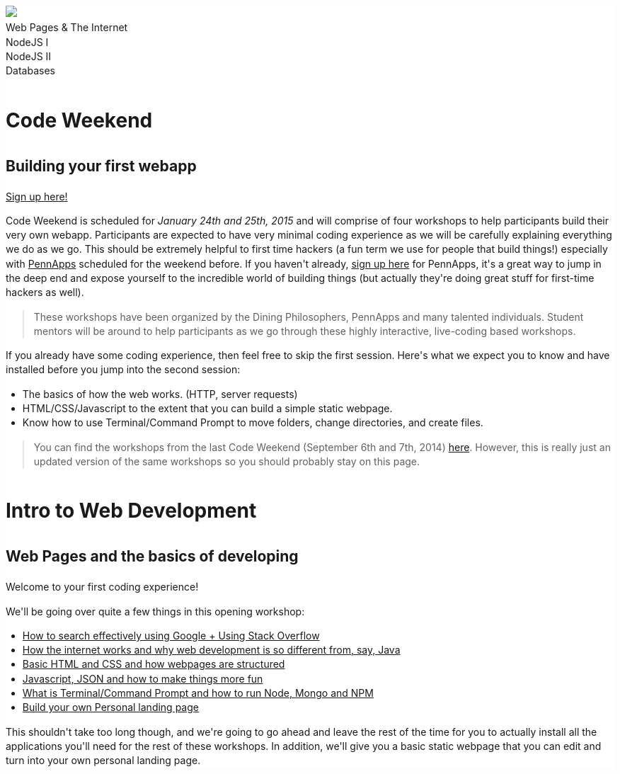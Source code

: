<div class="hidden"><meta property="og:image" content="http://the-dining-philosophers.github.io/code-weekend/assets/img/logo.png"><link rel="shortcut icon" href="assets/images/favicon.png"><link rel="stylesheet" href="assets/css/global.css"><link rel="stylesheet" href="http://netdna.bootstrapcdn.com/font-awesome/4.0.3/css/font-awesome.css"><link rel="stylesheet" href='http://fonts.googleapis.com/css?family=Open+Sans:300italic,400italic,600italic,700italic,400,300,600,700' type='text/css'></div><img class="full-img" src="assets/img/logo.png"><div class="nav-items"><div class="nav-item" id="setup-menu">Web Pages &amp; The Internet</div><div class="nav-item" id="node-menu">NodeJS I</div><div class="nav-item" id="apis-menu">NodeJS II</div><div class="nav-item" id="dbs-menu">Databases</div></div>

Code Weekend
============
Building your first webapp
--------------------------

[Sign up here!](http://goo.gl/forms/hXb2IVeMM9)

Code Weekend is scheduled for *January 24th and 25th, 2015* and will comprise of four workshops to help participants build their very own webapp. Participants are expected to have very minimal coding experience as we will be carefully explaining everything we do as we go. This should be extremely helpful to first time hackers (a fun term we use for people that build things!) especially with [PennApps](http://pennapps.com "PennApps Winter 2015") scheduled for the weekend before. If you haven't already, [sign up here](https://my.pennapps.com/register_penn "PennApps Registration") for PennApps, it's a great way to jump in the deep end and expose yourself to the incredible world of building things (but actually they're doing great stuff for first-time hackers as well).

> These workshops have been organized by the Dining Philosophers, PennApps and many talented individuals. Student mentors will be around to help participants as we go through these highly interactive, live-coding based workshops.

If you already have some coding experience, then feel free to skip the first session. Here's what we expect you to know and have installed before you jump into the second session:

- The basics of how the web works. (HTTP, server requests)
- HTML/CSS/Javascript to the extent that you can build a simple static webpage.
- Know how to use Terminal/Command Prompt to move folders, change directories, and create files.

> You can find the workshops from the last Code Weekend (September 6th and 7th, 2014) [here](/past/fall14/index.html). However, this is really just an updated version of the same workshops so you should probably stay on this page.

Intro to Web Development <a id="setup-section"></a>
==================================
Web Pages and the basics of developing
--------------------------------------

Welcome to your first coding experience!

We'll be going over quite a few things in this opening workshop:

- [How to search effectively using Google + Using Stack Overflow](#an-introduction-to-the-life-of-a-developer)
- [How the internet works and why web development is so different from, say, Java](#an-introduction-to-the-web)
- [Basic HTML and CSS and how webpages are structured](#simple-html-and-css)
- [Javascript, JSON and how to make things more fun](#javascript-finally)
- [What is Terminal/Command Prompt and how to run Node, Mongo and NPM](#what-is-terminalcommand-prompt)
- [Build your own Personal landing page](#making-a-personal-landing-page)

This shouldn't take too long though, and we're going to go ahead and leave the rest of the time for you to actually install all the applications you'll need for the rest of these workshops. In addition, we'll give you a basic static webpage that you can edit and turn into your own personal landing page.
